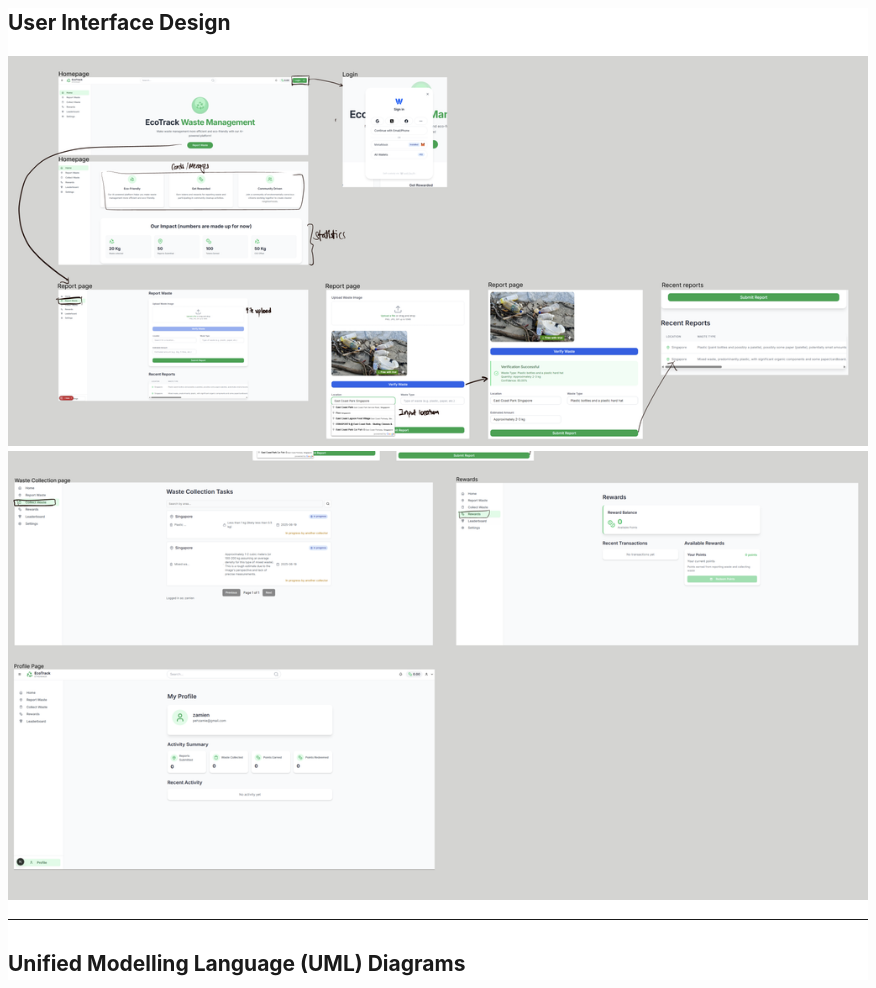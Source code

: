 
## User Interface Design

<img src="/assets/images/ui-mockups1.png" />
<img src="/assets/images/ui-mockups2.png" />

---

## Unified Modelling Language (UML) Diagrams
